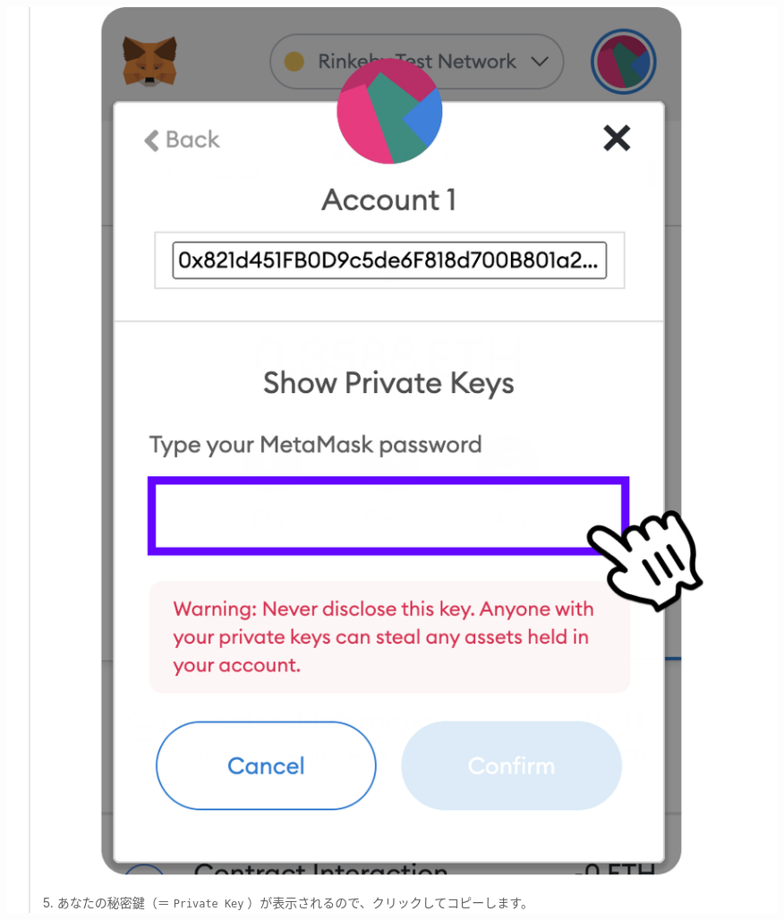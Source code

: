    > ![](./../../img/section-1/1_5_11.png)
   >
   > 5\. あなたの秘密鍵（＝ `Private Key` ）が表示されるので、クリックしてコピーします。